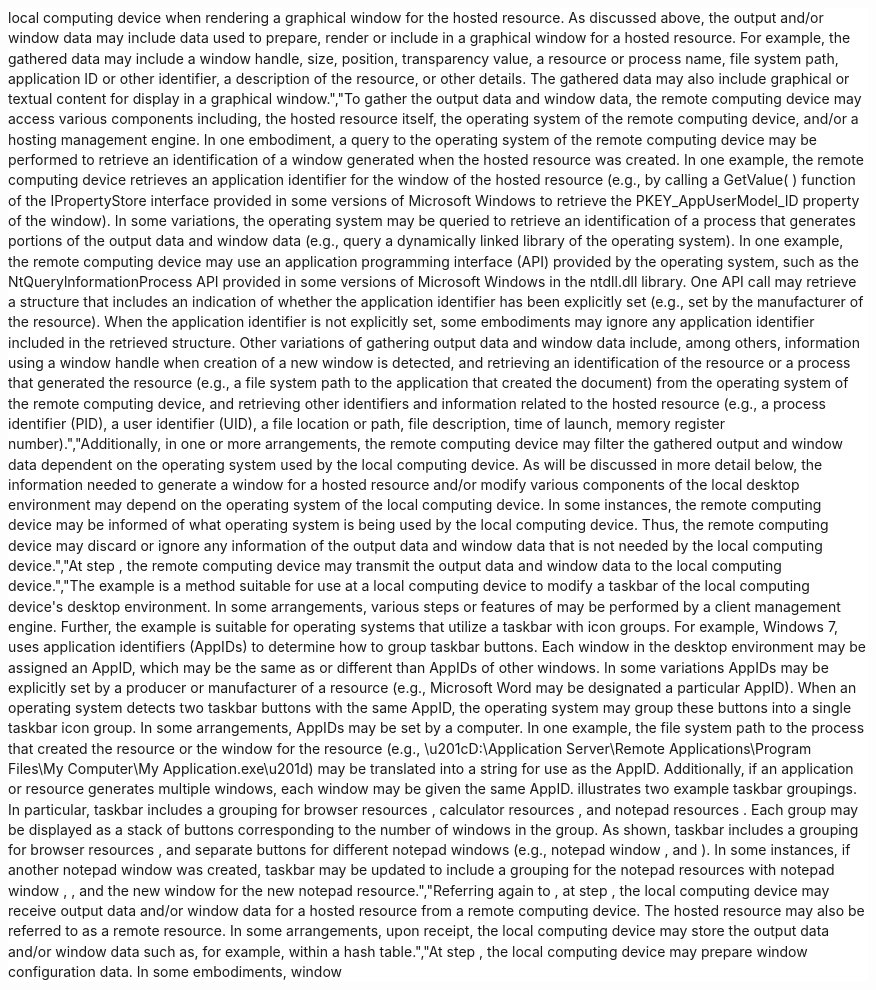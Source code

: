 local computing device when rendering a graphical window for the hosted resource. As discussed above, the output and\/or window data may include data used to prepare, render or include in a graphical window for a hosted resource. For example, the gathered data may include a window handle, size, position, transparency value, a resource or process name, file system path, application ID or other identifier, a description of the resource, or other details. The gathered data may also include graphical or textual content for display in a graphical window.","To gather the output data and window data, the remote computing device may access various components including, the hosted resource itself, the operating system of the remote computing device, and\/or a hosting management engine. In one embodiment, a query to the operating system of the remote computing device may be performed to retrieve an identification of a window generated when the hosted resource was created. In one example, the remote computing device retrieves an application identifier for the window of the hosted resource (e.g., by calling a GetValue( ) function of the IPropertyStore interface provided in some versions of Microsoft Windows to retrieve the PKEY_AppUserModel_ID property of the window). In some variations, the operating system may be queried to retrieve an identification of a process that generates portions of the output data and window data (e.g., query a dynamically linked library of the operating system). In one example, the remote computing device may use an application programming interface (API) provided by the operating system, such as the NtQuerylnformationProcess API provided in some versions of Microsoft Windows in the ntdll.dll library. One API call may retrieve a structure that includes an indication of whether the application identifier has been explicitly set (e.g., set by the manufacturer of the resource). When the application identifier is not explicitly set, some embodiments may ignore any application identifier included in the retrieved structure. Other variations of gathering output data and window data include, among others, information using a window handle when creation of a new window is detected, and retrieving an identification of the resource or a process that generated the resource (e.g., a file system path to the application that created the document) from the operating system of the remote computing device, and retrieving other identifiers and information related to the hosted resource (e.g., a process identifier (PID), a user identifier (UID), a file location or path, file description, time of launch, memory register number).","Additionally, in one or more arrangements, the remote computing device may filter the gathered output and window data dependent on the operating system used by the local computing device. As will be discussed in more detail below, the information needed to generate a window for a hosted resource and\/or modify various components of the local desktop environment may depend on the operating system of the local computing device. In some instances, the remote computing device may be informed of what operating system is being used by the local computing device. Thus, the remote computing device may discard or ignore any information of the output data and window data that is not needed by the local computing device.","At step , the remote computing device may transmit the output data and window data to the local computing device.","The  example is a method suitable for use at a local computing device to modify a taskbar of the local computing device's desktop environment. In some arrangements, various steps or features of  may be performed by a client management engine. Further, the  example is suitable for operating systems that utilize a taskbar with icon groups. For example, Windows 7, uses application identifiers (AppIDs) to determine how to group taskbar buttons. Each window in the desktop environment may be assigned an AppID, which may be the same as or different than AppIDs of other windows. In some variations AppIDs may be explicitly set by a producer or manufacturer of a resource (e.g., Microsoft Word may be designated a particular AppID). When an operating system detects two taskbar buttons with the same AppID, the operating system may group these buttons into a single taskbar icon group. In some arrangements, AppIDs may be set by a computer. In one example, the file system path to the process that created the resource or the window for the resource (e.g., \u201cD:\\Application Server\\Remote Applications\\Program Files\\My Computer\\My Application.exe\u201d) may be translated into a string for use as the AppID. Additionally, if an application or resource generates multiple windows, each window may be given the same AppID.  illustrates two example taskbar groupings. In particular, taskbar  includes a grouping for browser resources , calculator resources , and notepad resources . Each group may be displayed as a stack of buttons corresponding to the number of windows in the group. As shown, taskbar  includes a grouping for browser resources , and separate buttons for different notepad windows (e.g., notepad window ,  and ). In some instances, if another notepad window was created, taskbar  may be updated to include a grouping for the notepad resources with notepad window , ,  and the new window for the new notepad resource.","Referring again to , at step , the local computing device may receive output data and\/or window data for a hosted resource from a remote computing device. The hosted resource may also be referred to as a remote resource. In some arrangements, upon receipt, the local computing device may store the output data and\/or window data such as, for example, within a hash table.","At step , the local computing device may prepare window configuration data. In some embodiments, window